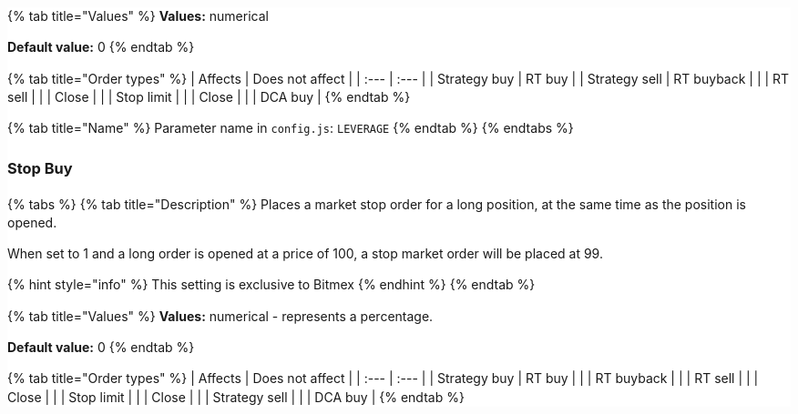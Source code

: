 {% tab title="Values" %}
**Values:** numerical

**Default value:** 0
{% endtab %}

{% tab title="Order types" %}
| Affects | Does not affect |
| :--- | :--- |
| Strategy buy | RT buy |
| Strategy sell | RT buyback |
|  | RT sell |
|  | Close |
|  | Stop limit |
|  | Close |
|  | DCA buy |
{% endtab %}

{% tab title="Name" %}
Parameter name in `config.js`: `LEVERAGE`
{% endtab %}
{% endtabs %}

### Stop Buy

{% tabs %}
{% tab title="Description" %}
Places a market stop order for a long position, at the same time as the position is opened.

When set to 1 and a long order is opened at a price of 100, a stop market order will be placed at 99.

{% hint style="info" %}
This setting is exclusive to Bitmex
{% endhint %}
{% endtab %}

{% tab title="Values" %}
**Values:** numerical - represents a percentage.

**Default value:** 0
{% endtab %}

{% tab title="Order types" %}
| Affects | Does not affect |
| :--- | :--- |
| Strategy buy | RT buy |
|  | RT buyback |
|  | RT sell |
|  | Close |
|  | Stop limit |
|  | Close |
|  | Strategy sell |
|  | DCA buy |
{% endtab %}
